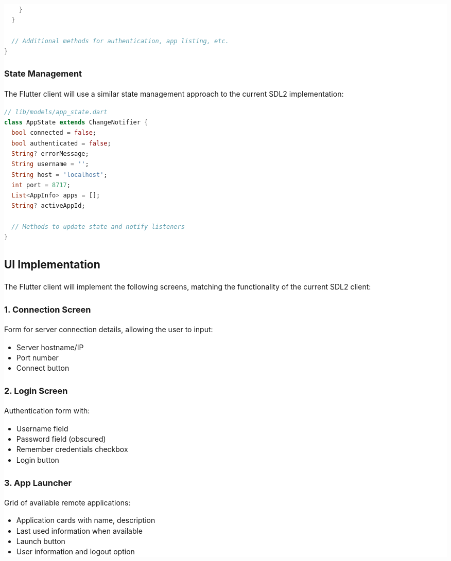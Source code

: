 ```dart
    }
  }
  
  // Additional methods for authentication, app listing, etc.
}
```

### State Management

The Flutter client will use a similar state management approach to the current SDL2 implementation:

```dart
// lib/models/app_state.dart
class AppState extends ChangeNotifier {
  bool connected = false;
  bool authenticated = false;
  String? errorMessage;
  String username = '';
  String host = 'localhost';
  int port = 8717;
  List<AppInfo> apps = [];
  String? activeAppId;
  
  // Methods to update state and notify listeners
}
```

## UI Implementation

The Flutter client will implement the following screens, matching the functionality of the current SDL2 client:

### 1. Connection Screen

Form for server connection details, allowing the user to input:
- Server hostname/IP
- Port number 
- Connect button

### 2. Login Screen

Authentication form with:
- Username field
- Password field (obscured)
- Remember credentials checkbox
- Login button

### 3. App Launcher

Grid of available remote applications:
- Application cards with name, description
- Last used information when available
- Launch button
- User information and logout option

